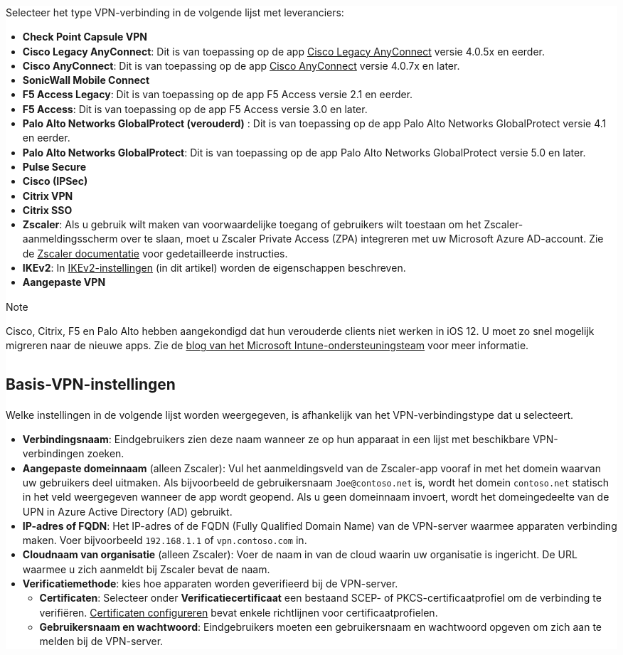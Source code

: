 Selecteer het type VPN-verbinding in de volgende lijst met leveranciers:

- **Check Point Capsule VPN**
- **Cisco Legacy AnyConnect**: Dit is van toepassing op de app [Cisco Legacy AnyConnect](https://itunes.apple.com/app/cisco-legacy-anyconnect/id392790924) versie 4.0.5x en eerder.
- **Cisco AnyConnect**: Dit is van toepassing op de app [Cisco AnyConnect](https://itunes.apple.com/app/cisco-anyconnect/id1135064690) versie 4.0.7x en later.
- **SonicWall Mobile Connect**
- **F5 Access Legacy**: Dit is van toepassing op de app F5 Access versie 2.1 en eerder.
- **F5 Access**: Dit is van toepassing op de app F5 Access versie 3.0 en later.
- **Palo Alto Networks GlobalProtect (verouderd)** : Dit is van toepassing op de app Palo Alto Networks GlobalProtect versie 4.1 en eerder.
- **Palo Alto Networks GlobalProtect**: Dit is van toepassing op de app Palo Alto Networks GlobalProtect versie 5.0 en later.
- **Pulse Secure**
- **Cisco (IPSec)**
- **Citrix VPN**
- **Citrix SSO**
- **Zscaler**: Als u gebruik wilt maken van voorwaardelijke toegang of gebruikers wilt toestaan om het Zscaler-aanmeldingsscherm over te slaan, moet u Zscaler Private Access (ZPA) integreren met uw Microsoft Azure AD-account. Zie de [Zscaler documentatie](https://help.zscaler.com/zpa/configuration-example-microsoft-azure-ad) voor gedetailleerde instructies. 
- **IKEv2**: In [IKEv2-instellingen](#ikev2-settings) (in dit artikel) worden de eigenschappen beschreven.
- **Aangepaste VPN**

> [!NOTE]
> Cisco, Citrix, F5 en Palo Alto hebben aangekondigd dat hun verouderde clients niet werken in iOS 12. U moet zo snel mogelijk migreren naar de nieuwe apps. Zie de [blog van het Microsoft Intune-ondersteuningsteam](https://go.microsoft.com/fwlink/?linkid=2013806&clcid=0x409) voor meer informatie.

## <a name="base-vpn-settings"></a>Basis-VPN-instellingen

Welke instellingen in de volgende lijst worden weergegeven, is afhankelijk van het VPN-verbindingstype dat u selecteert.  

- **Verbindingsnaam**: Eindgebruikers zien deze naam wanneer ze op hun apparaat in een lijst met beschikbare VPN-verbindingen zoeken.
- **Aangepaste domeinnaam** (alleen Zscaler): Vul het aanmeldingsveld van de Zscaler-app vooraf in met het domein waarvan uw gebruikers deel uitmaken. Als bijvoorbeeld de gebruikersnaam `Joe@contoso.net` is, wordt het domein `contoso.net` statisch in het veld weergegeven wanneer de app wordt geopend. Als u geen domeinnaam invoert, wordt het domeingedeelte van de UPN in Azure Active Directory (AD) gebruikt.
- **IP-adres of FQDN**: Het IP-adres of de FQDN (Fully Qualified Domain Name) van de VPN-server waarmee apparaten verbinding maken. Voer bijvoorbeeld `192.168.1.1` of `vpn.contoso.com` in.
- **Cloudnaam van organisatie** (alleen Zscaler): Voer de naam in van de cloud waarin uw organisatie is ingericht. De URL waarmee u zich aanmeldt bij Zscaler bevat de naam.  
- **Verificatiemethode**: kies hoe apparaten worden geverifieerd bij de VPN-server. 
  - **Certificaten**: Selecteer onder **Verificatiecertificaat** een bestaand SCEP- of PKCS-certificaatprofiel om de verbinding te verifiëren. [Certificaten configureren](../protect/certificates-configure.md) bevat enkele richtlijnen voor certificaatprofielen.
  - **Gebruikersnaam en wachtwoord**: Eindgebruikers moeten een gebruikersnaam en wachtwoord opgeven om zich aan te melden bij de VPN-server.  
